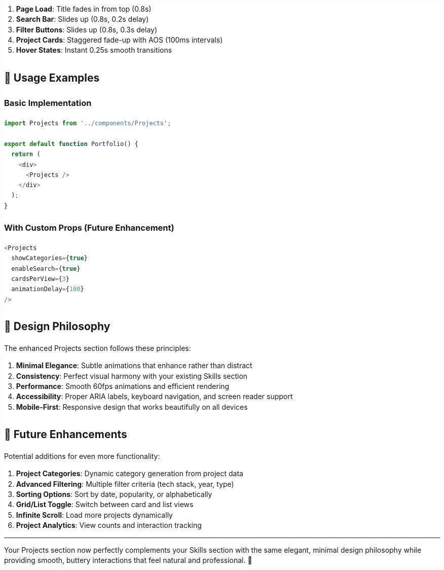 1. **Page Load**: Title fades in from top (0.8s)
2. **Search Bar**: Slides up (0.8s, 0.2s delay)
3. **Filter Buttons**: Slides up (0.8s, 0.3s delay)
4. **Project Cards**: Staggered fade-up with AOS (100ms intervals)
5. **Hover States**: Instant 0.25s smooth transitions

## 🚀 Usage Examples

### Basic Implementation
```javascript
import Projects from '../components/Projects';

export default function Portfolio() {
  return (
    <div>
      <Projects />
    </div>
  );
}
```

### With Custom Props (Future Enhancement)
```javascript
<Projects 
  showCategories={true}
  enableSearch={true}
  cardsPerView={3}
  animationDelay={100}
/>
```

## 🎨 Design Philosophy

The enhanced Projects section follows these principles:

1. **Minimal Elegance**: Subtle animations that enhance rather than distract
2. **Consistency**: Perfect visual harmony with your existing Skills section
3. **Performance**: Smooth 60fps animations and efficient rendering
4. **Accessibility**: Proper ARIA labels, keyboard navigation, and screen reader support
5. **Mobile-First**: Responsive design that works beautifully on all devices

## 🔄 Future Enhancements

Potential additions for even more functionality:

1. **Project Categories**: Dynamic category generation from project data
2. **Advanced Filtering**: Multiple filter criteria (tech stack, year, type)
3. **Sorting Options**: Sort by date, popularity, or alphabetically
4. **Grid/List Toggle**: Switch between card and list views
5. **Infinite Scroll**: Load more projects dynamically
6. **Project Analytics**: View counts and interaction tracking

---

Your Projects section now perfectly complements your Skills section with the same elegant, minimal design philosophy while providing smooth, buttery interactions that feel natural and professional. 🎉